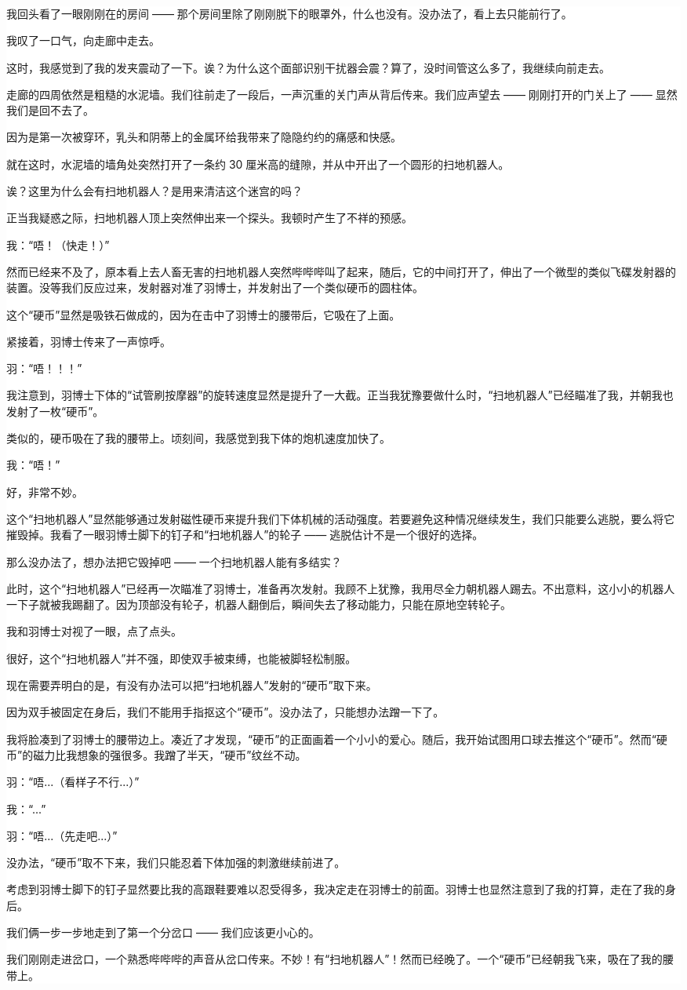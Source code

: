 我回头看了一眼刚刚在的房间 —— 那个房间里除了刚刚脱下的眼罩外，什么也没有。没办法了，看上去只能前行了。

我叹了一口气，向走廊中走去。

这时，我感觉到了我的发夹震动了一下。诶？为什么这个面部识别干扰器会震？算了，没时间管这么多了，我继续向前走去。

走廊的四周依然是粗糙的水泥墙。我们往前走了一段后，一声沉重的关门声从背后传来。我们应声望去 —— 刚刚打开的门关上了 —— 显然我们是回不去了。

因为是第一次被穿环，乳头和阴蒂上的金属环给我带来了隐隐约约的痛感和快感。

就在这时，水泥墙的墙角处突然打开了一条约 30 厘米高的缝隙，并从中开出了一个圆形的扫地机器人。

诶？这里为什么会有扫地机器人？是用来清洁这个迷宫的吗？

正当我疑惑之际，扫地机器人顶上突然伸出来一个探头。我顿时产生了不祥的预感。

我：“唔！（快走！）”

然而已经来不及了，原本看上去人畜无害的扫地机器人突然哔哔哔叫了起来，随后，它的中间打开了，伸出了一个微型的类似飞碟发射器的装置。没等我们反应过来，发射器对准了羽博士，并发射出了一个类似硬币的圆柱体。

这个“硬币”显然是吸铁石做成的，因为在击中了羽博士的腰带后，它吸在了上面。

紧接着，羽博士传来了一声惊呼。

羽：“唔！！！”

我注意到，羽博士下体的“试管刷按摩器”的旋转速度显然是提升了一大截。正当我犹豫要做什么时，“扫地机器人”已经瞄准了我，并朝我也发射了一枚“硬币”。

类似的，硬币吸在了我的腰带上。顷刻间，我感觉到我下体的炮机速度加快了。

我：“唔！”

好，非常不妙。

这个“扫地机器人”显然能够通过发射磁性硬币来提升我们下体机械的活动强度。若要避免这种情况继续发生，我们只能要么逃脱，要么将它摧毁掉。我看了一眼羽博士脚下的钉子和“扫地机器人”的轮子 —— 逃脱估计不是一个很好的选择。

那么没办法了，想办法把它毁掉吧 —— 一个扫地机器人能有多结实？

此时，这个“扫地机器人”已经再一次瞄准了羽博士，准备再次发射。我顾不上犹豫，我用尽全力朝机器人踢去。不出意料，这小小的机器人一下子就被我踢翻了。因为顶部没有轮子，机器人翻倒后，瞬间失去了移动能力，只能在原地空转轮子。

我和羽博士对视了一眼，点了点头。

很好，这个“扫地机器人”并不强，即使双手被束缚，也能被脚轻松制服。

现在需要弄明白的是，有没有办法可以把“扫地机器人”发射的“硬币”取下来。

因为双手被固定在身后，我们不能用手指抠这个“硬币”。没办法了，只能想办法蹭一下了。

我将脸凑到了羽博士的腰带边上。凑近了才发现，“硬币”的正面画着一个小小的爱心。随后，我开始试图用口球去推这个“硬币”。然而“硬币”的磁力比我想象的强很多。我蹭了半天，“硬币”纹丝不动。

羽：“唔...（看样子不行...）”

我：“...”

羽：“唔...（先走吧...）”

没办法，“硬币”取不下来，我们只能忍着下体加强的刺激继续前进了。

考虑到羽博士脚下的钉子显然要比我的高跟鞋要难以忍受得多，我决定走在羽博士的前面。羽博士也显然注意到了我的打算，走在了我的身后。

我们俩一步一步地走到了第一个分岔口 —— 我们应该更小心的。

我们刚刚走进岔口，一个熟悉哔哔哔的声音从岔口传来。不妙！有“扫地机器人”！然而已经晚了。一个“硬币”已经朝我飞来，吸在了我的腰带上。
